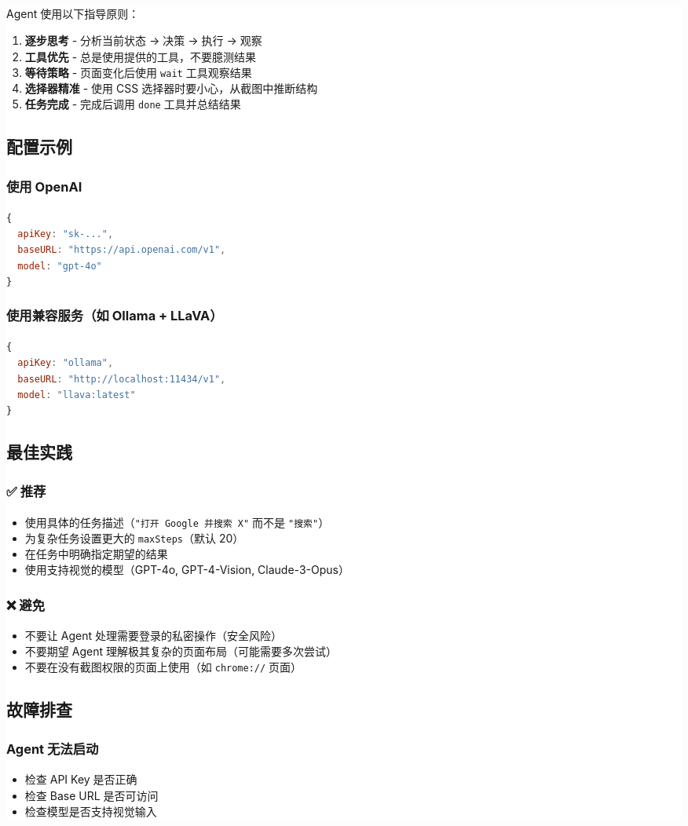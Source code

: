 Agent 使用以下指导原则：

1. **逐步思考** - 分析当前状态 → 决策 → 执行 → 观察
2. **工具优先** - 总是使用提供的工具，不要臆测结果
3. **等待策略** - 页面变化后使用 `wait` 工具观察结果
4. **选择器精准** - 使用 CSS 选择器时要小心，从截图中推断结构
5. **任务完成** - 完成后调用 `done` 工具并总结结果

## 配置示例

### 使用 OpenAI

```javascript
{
  apiKey: "sk-...",
  baseURL: "https://api.openai.com/v1",
  model: "gpt-4o"
}
```

### 使用兼容服务（如 Ollama + LLaVA）

```javascript
{
  apiKey: "ollama",
  baseURL: "http://localhost:11434/v1",
  model: "llava:latest"
}
```

## 最佳实践

### ✅ 推荐

- 使用具体的任务描述（`"打开 Google 并搜索 X"` 而不是 `"搜索"`）
- 为复杂任务设置更大的 `maxSteps`（默认 20）
- 在任务中明确指定期望的结果
- 使用支持视觉的模型（GPT-4o, GPT-4-Vision, Claude-3-Opus）

### ❌ 避免

- 不要让 Agent 处理需要登录的私密操作（安全风险）
- 不要期望 Agent 理解极其复杂的页面布局（可能需要多次尝试）
- 不要在没有截图权限的页面上使用（如 `chrome://` 页面）

## 故障排查

### Agent 无法启动

- 检查 API Key 是否正确
- 检查 Base URL 是否可访问
- 检查模型是否支持视觉输入
